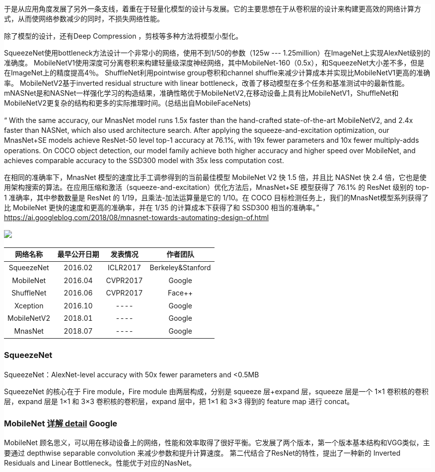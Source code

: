 于是从应用角度发展了另外一条支线，着重在于轻量化模型的设计与发展。它的主要思想在于从卷积层的设计来构建更高效的网络计算方式，从而使网络参数减少的同时，不损失网络性能。

除了模型的设计，还有Deep Compression ，剪枝等多种方法将模型小型化。


SqueezeNet使用bottleneck方法设计一个非常小的网络，使用不到1/50的参数（125w --- 1.25million）在ImageNet上实现AlexNet级别的准确度。 MobileNetV1使用深度可分离卷积来构建轻量级深度神经网络，其中MobileNet-160（0.5x），和SqueezeNet大小差不多，但是在ImageNet上的精度提高4％。 ShuffleNet利用pointwise group卷积和channel shuffle来减少计算成本并实现比MobileNetV1更高的准确率。 MobileNetV2基于inverted residual structure with linear bottleneck，改善了移动模型在多个任务和基准测试中的最新性能。mNASNet是和NASNet一样强化学习的构造结果，准确性略优于MobileNetV2,在移动设备上具有比MobileNetV1，ShuffleNet和MobileNetV2更复杂的结构和更多的实际推理时间。(总结出自MobileFaceNets) 


“
With the same accuracy, our MnasNet model runs 1.5x faster than the hand-crafted state-of-the-art MobileNetV2, and 2.4x faster than NASNet, which also used architecture search. After applying the squeeze-and-excitation optimization, our MnasNet+SE models achieve ResNet-50 level top-1 accuracy at 76.1%, with 19x fewer parameters and 10x fewer multiply-adds operations. On COCO object detection, our model family achieve both higher accuracy and higher speed over MobileNet, and achieves comparable accuracy to the SSD300 model with 35x less computation cost.

在相同的准确率下，MnasNet 模型的速度比手工调参得到的当前最佳模型 MobileNet V2 快 1.5 倍，并且比 NASNet 快 2.4 倍，它也是使用架构搜索的算法。在应用压缩和激活（squeeze-and-excitation）优化方法后，MnasNet+SE 模型获得了 76.1% 的 ResNet 级别的 top-1 准确率，其中参数数量是 ResNet 的 1/19，且乘法-加法运算量是它的 1/10。在 COCO 目标检测任务上，我们的MnasNet模型系列获得了比 MobileNet 更快的速度和更高的准确率，并在 1/35 的计算成本下获得了和 SSD300 相当的准确率。”
https://ai.googleblog.com/2018/08/mnasnet-towards-automating-design-of.html



<img src="https://github.com/weslynn/graphic-deep-neural-network/blob/master/pic/mallmodel.jpeg" width="700">

|网络名称|最早公开日期|发表情况|作者团队|
|:---:|:---:|:---:|:---:|
|SqueezeNet|2016.02|ICLR2017|Berkeley&Stanford|
|MobileNet|2016.04|CVPR2017|Google|
|ShuffleNet|2016.06|CVPR2017|Face++|
|Xception|2016.10|----|Google|
|MobileNetV2|2018.01|----|Google|
|MnasNet|2018.07|----|Google|

### SqueezeNet
SqueezeNet：AlexNet-level accuracy with 50x fewer parameters and <0.5MB

SqueezeNet 的核心在于 Fire module，Fire module 由两层构成，分别是 squeeze 层+expand 层，squeeze 层是一个 1×1 卷积核的卷积层，expand 层是 1×1 和 3×3 卷积核的卷积层，expand 层中，把 1×1 和 3×3 得到的 feature map 进行 concat。


### MobileNet [详解 detail](https://github.com/weslynn/graphic-deep-neural-network/blob/master/object%20classification%20%E7%89%A9%E4%BD%93%E5%88%86%E7%B1%BB/MobileNet.md) Google

MobileNet 顾名思义，可以用在移动设备上的网络，性能和效率取得了很好平衡。它发展了两个版本，第一个版本基本结构和VGG类似，主要通过 depthwise separable convolution 来减少参数和提升计算速度。 第二代结合了ResNet的特性，提出了一种新的 Inverted Residuals and Linear Bottleneck。性能优于对应的NasNet。
